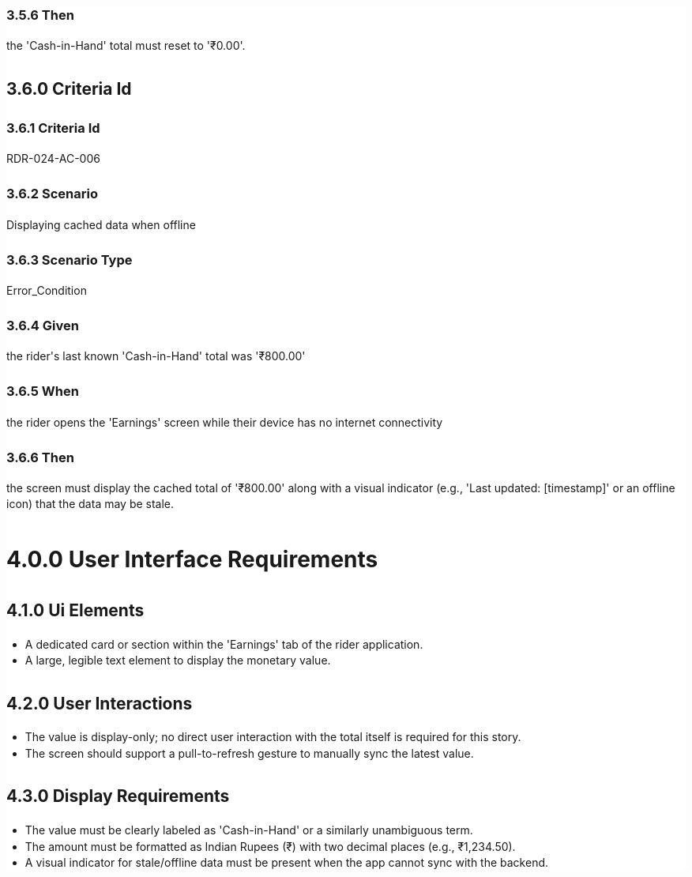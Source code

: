 ### 3.5.6 Then

the 'Cash-in-Hand' total must reset to '₹0.00'.

## 3.6.0 Criteria Id

### 3.6.1 Criteria Id

RDR-024-AC-006

### 3.6.2 Scenario

Displaying cached data when offline

### 3.6.3 Scenario Type

Error_Condition

### 3.6.4 Given

the rider's last known 'Cash-in-Hand' total was '₹800.00'

### 3.6.5 When

the rider opens the 'Earnings' screen while their device has no internet connectivity

### 3.6.6 Then

the screen must display the cached total of '₹800.00' along with a visual indicator (e.g., 'Last updated: [timestamp]' or an offline icon) that the data may be stale.

# 4.0.0 User Interface Requirements

## 4.1.0 Ui Elements

- A dedicated card or section within the 'Earnings' tab of the rider application.
- A large, legible text element to display the monetary value.

## 4.2.0 User Interactions

- The value is display-only; no direct user interaction with the total itself is required for this story.
- The screen should support a pull-to-refresh gesture to manually sync the latest value.

## 4.3.0 Display Requirements

- The value must be clearly labeled as 'Cash-in-Hand' or a similarly unambiguous term.
- The amount must be formatted as Indian Rupees (₹) with two decimal places (e.g., ₹1,234.50).
- A visual indicator for stale/offline data must be present when the app cannot sync with the backend.
